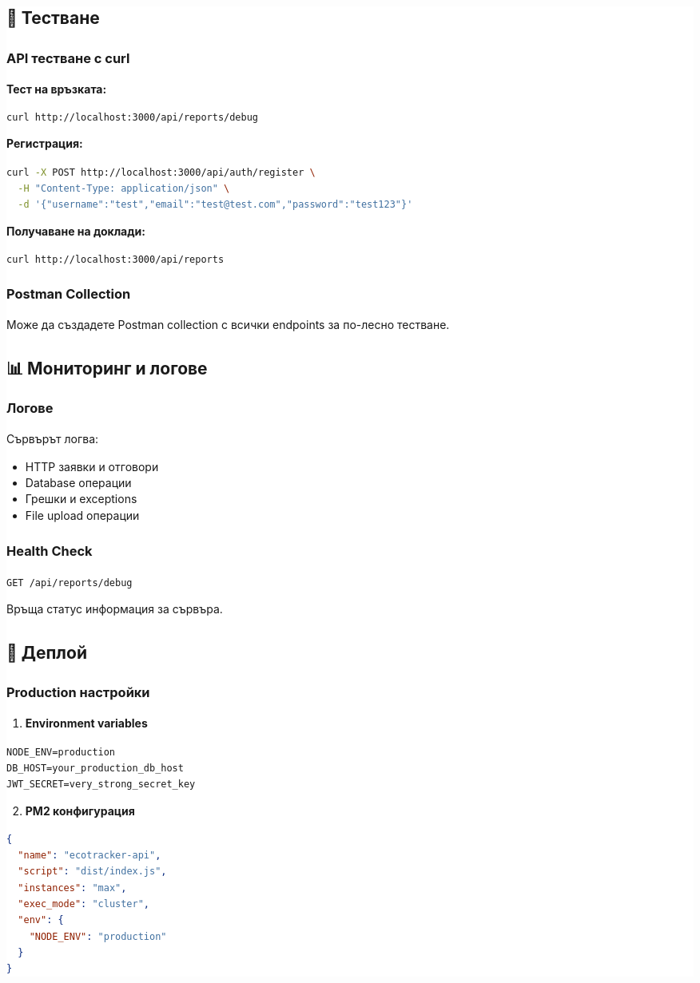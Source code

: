 ## 🧪 Тестване

### API тестване с curl

**Тест на връзката:**
```bash
curl http://localhost:3000/api/reports/debug
```

**Регистрация:**
```bash
curl -X POST http://localhost:3000/api/auth/register \
  -H "Content-Type: application/json" \
  -d '{"username":"test","email":"test@test.com","password":"test123"}'
```

**Получаване на доклади:**
```bash
curl http://localhost:3000/api/reports
```

### Postman Collection
Може да създадете Postman collection с всички endpoints за по-лесно тестване.

## 📊 Мониторинг и логове

### Логове
Сървърът логва:
- HTTP заявки и отговори
- Database операции
- Грешки и exceptions
- File upload операции

### Health Check
```bash
GET /api/reports/debug
```

Връща статус информация за сървъра.

## 🚀 Деплой

### Production настройки

1. **Environment variables**
```env
NODE_ENV=production
DB_HOST=your_production_db_host
JWT_SECRET=very_strong_secret_key
```

2. **PM2 конфигурация**
```json
{
  "name": "ecotracker-api",
  "script": "dist/index.js",
  "instances": "max",
  "exec_mode": "cluster",
  "env": {
    "NODE_ENV": "production"
  }
}
```
